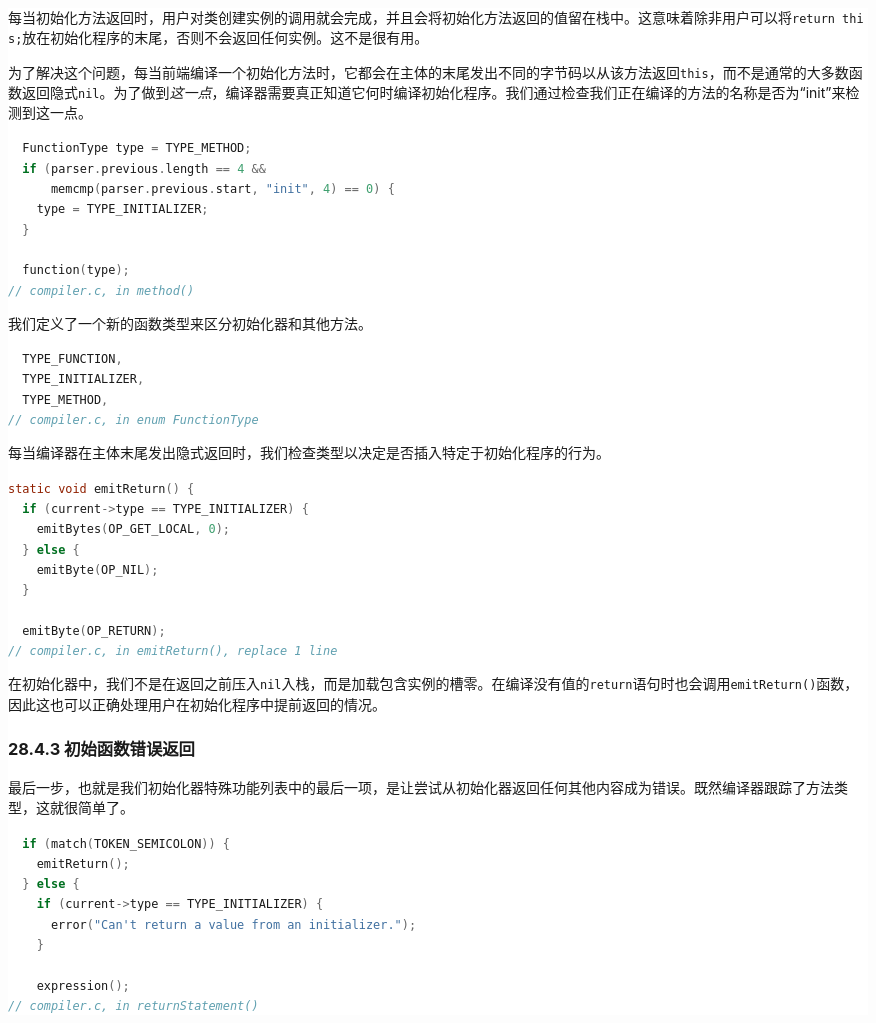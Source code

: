 每当初始化方法返回时，用户对类创建实例的调用就会完成，并且会将初始化方法返回的值留在栈中。这意味着除非用户可以将`return this;`放在初始化程序的末尾，否则不会返回任何实例。这不是很有用。

为了解决这个问题，每当前端编译一个初始化方法时，它都会在主体的末尾发出不同的字节码以从该方法返回`this`，而不是通常的大多数函数返回隐式`nil`。为了做到*这一点*，编译器需要真正知道它何时编译初始化程序。我们通过检查我们正在编译的方法的名称是否为“init”来检测到这一点。

```c
  FunctionType type = TYPE_METHOD;
  if (parser.previous.length == 4 &&
      memcmp(parser.previous.start, "init", 4) == 0) {
    type = TYPE_INITIALIZER;
  }

  function(type);
// compiler.c, in method()
```

我们定义了一个新的函数类型来区分初始化器和其他方法。

```c
  TYPE_FUNCTION,
  TYPE_INITIALIZER,
  TYPE_METHOD,
// compiler.c, in enum FunctionType
```

每当编译器在主体末尾发出隐式返回时，我们检查类型以决定是否插入特定于初始化程序的行为。

```c
static void emitReturn() {
  if (current->type == TYPE_INITIALIZER) {
    emitBytes(OP_GET_LOCAL, 0);
  } else {
    emitByte(OP_NIL);
  }

  emitByte(OP_RETURN);
// compiler.c, in emitReturn(), replace 1 line
```

在初始化器中，我们不是在返回之前压入`nil`入栈，而是加载包含实例的槽零。在编译没有值的`return`语句时也会调用`emitReturn()`函数，因此这也可以正确处理用户在初始化程序中提前返回的情况。

### 28.4.3 初始函数错误返回

最后一步，也就是我们初始化器特殊功能列表中的最后一项，是让尝试从初始化器返回任何其他内容成为错误。既然编译器跟踪了方法类型，这就很简单了。

```c
  if (match(TOKEN_SEMICOLON)) {
    emitReturn();
  } else {
    if (current->type == TYPE_INITIALIZER) {
      error("Can't return a value from an initializer.");
    }

    expression();
// compiler.c, in returnStatement()
```
